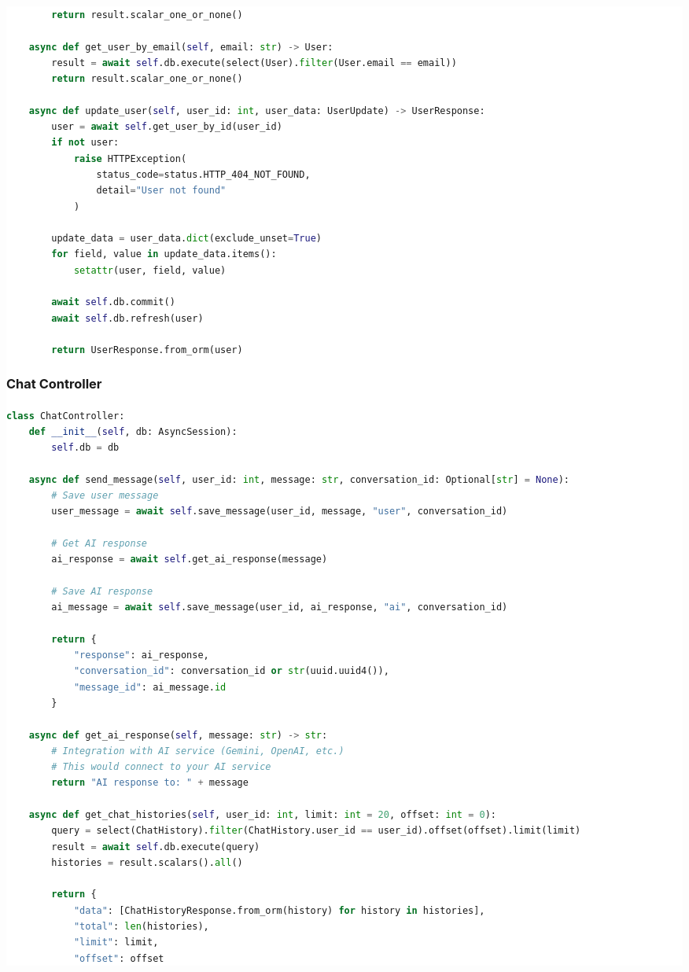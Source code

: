 ```python
        return result.scalar_one_or_none()
    
    async def get_user_by_email(self, email: str) -> User:
        result = await self.db.execute(select(User).filter(User.email == email))
        return result.scalar_one_or_none()
    
    async def update_user(self, user_id: int, user_data: UserUpdate) -> UserResponse:
        user = await self.get_user_by_id(user_id)
        if not user:
            raise HTTPException(
                status_code=status.HTTP_404_NOT_FOUND,
                detail="User not found"
            )
        
        update_data = user_data.dict(exclude_unset=True)
        for field, value in update_data.items():
            setattr(user, field, value)
        
        await self.db.commit()
        await self.db.refresh(user)
        
        return UserResponse.from_orm(user)
```

### Chat Controller
```python
class ChatController:
    def __init__(self, db: AsyncSession):
        self.db = db
    
    async def send_message(self, user_id: int, message: str, conversation_id: Optional[str] = None):
        # Save user message
        user_message = await self.save_message(user_id, message, "user", conversation_id)
        
        # Get AI response
        ai_response = await self.get_ai_response(message)
        
        # Save AI response
        ai_message = await self.save_message(user_id, ai_response, "ai", conversation_id)
        
        return {
            "response": ai_response,
            "conversation_id": conversation_id or str(uuid.uuid4()),
            "message_id": ai_message.id
        }
    
    async def get_ai_response(self, message: str) -> str:
        # Integration with AI service (Gemini, OpenAI, etc.)
        # This would connect to your AI service
        return "AI response to: " + message
    
    async def get_chat_histories(self, user_id: int, limit: int = 20, offset: int = 0):
        query = select(ChatHistory).filter(ChatHistory.user_id == user_id).offset(offset).limit(limit)
        result = await self.db.execute(query)
        histories = result.scalars().all()
        
        return {
            "data": [ChatHistoryResponse.from_orm(history) for history in histories],
            "total": len(histories),
            "limit": limit,
            "offset": offset
```